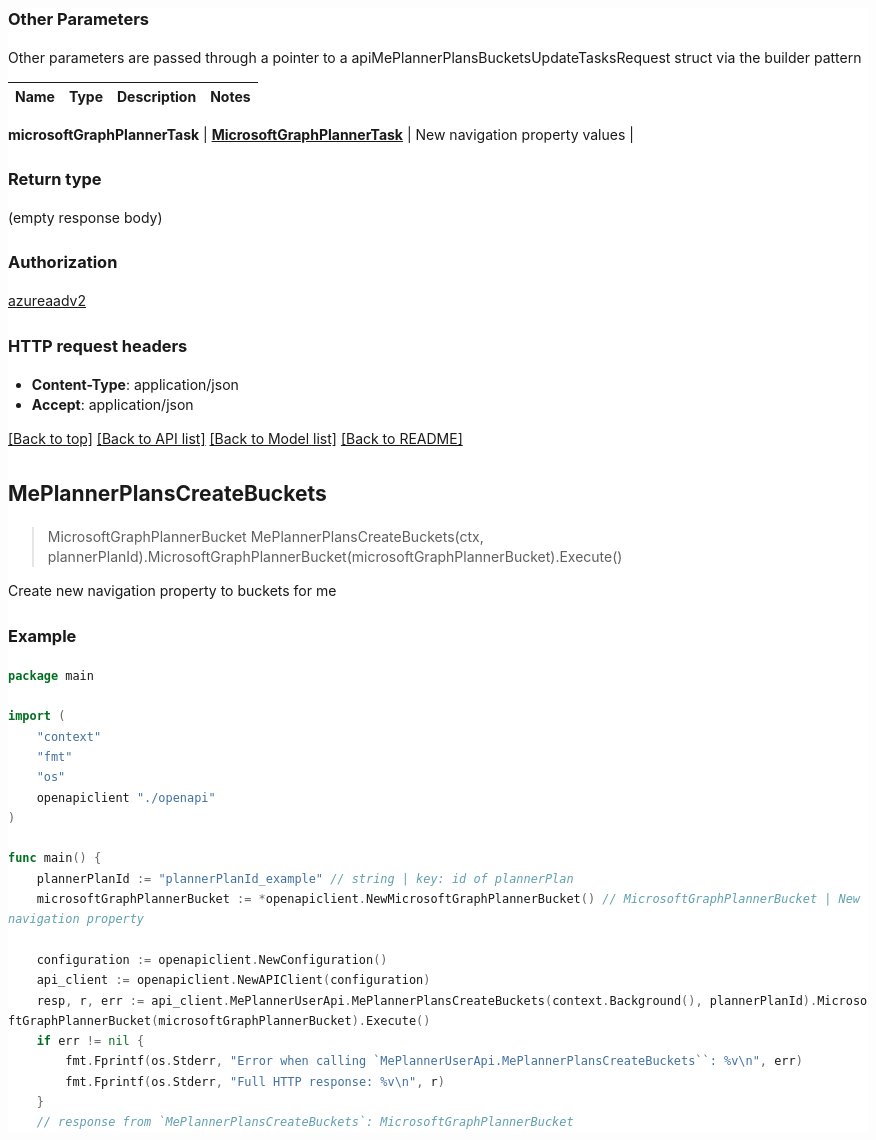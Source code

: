 ### Other Parameters

Other parameters are passed through a pointer to a apiMePlannerPlansBucketsUpdateTasksRequest struct via the builder pattern


Name | Type | Description  | Notes
------------- | ------------- | ------------- | -------------



 **microsoftGraphPlannerTask** | [**MicrosoftGraphPlannerTask**](MicrosoftGraphPlannerTask.md) | New navigation property values | 

### Return type

 (empty response body)

### Authorization

[azureaadv2](../README.md#azureaadv2)

### HTTP request headers

- **Content-Type**: application/json
- **Accept**: application/json

[[Back to top]](#) [[Back to API list]](../README.md#documentation-for-api-endpoints)
[[Back to Model list]](../README.md#documentation-for-models)
[[Back to README]](../README.md)


## MePlannerPlansCreateBuckets

> MicrosoftGraphPlannerBucket MePlannerPlansCreateBuckets(ctx, plannerPlanId).MicrosoftGraphPlannerBucket(microsoftGraphPlannerBucket).Execute()

Create new navigation property to buckets for me



### Example

```go
package main

import (
    "context"
    "fmt"
    "os"
    openapiclient "./openapi"
)

func main() {
    plannerPlanId := "plannerPlanId_example" // string | key: id of plannerPlan
    microsoftGraphPlannerBucket := *openapiclient.NewMicrosoftGraphPlannerBucket() // MicrosoftGraphPlannerBucket | New navigation property

    configuration := openapiclient.NewConfiguration()
    api_client := openapiclient.NewAPIClient(configuration)
    resp, r, err := api_client.MePlannerUserApi.MePlannerPlansCreateBuckets(context.Background(), plannerPlanId).MicrosoftGraphPlannerBucket(microsoftGraphPlannerBucket).Execute()
    if err != nil {
        fmt.Fprintf(os.Stderr, "Error when calling `MePlannerUserApi.MePlannerPlansCreateBuckets``: %v\n", err)
        fmt.Fprintf(os.Stderr, "Full HTTP response: %v\n", r)
    }
    // response from `MePlannerPlansCreateBuckets`: MicrosoftGraphPlannerBucket
```